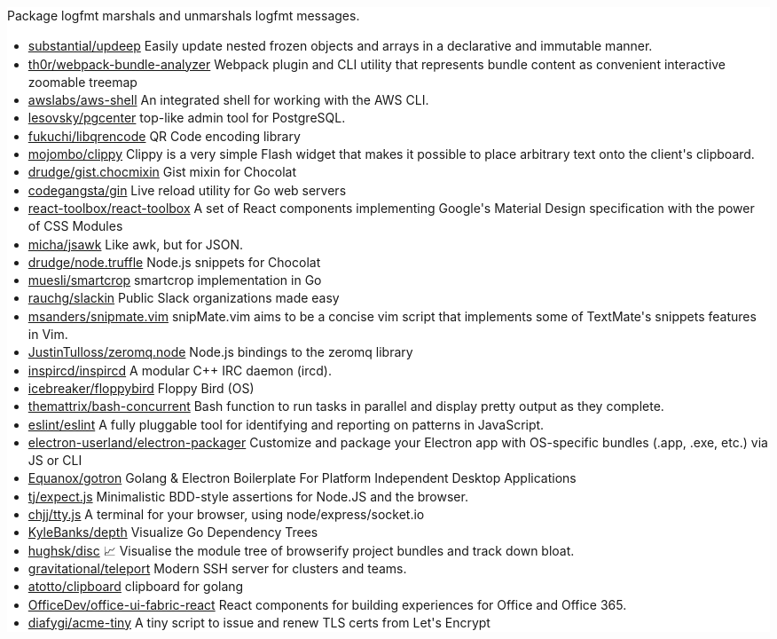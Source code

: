   Package logfmt marshals and unmarshals logfmt messages.
- [substantial/updeep](https://github.com/substantial/updeep)
  Easily update nested frozen objects and arrays in a declarative and immutable manner.
- [th0r/webpack-bundle-analyzer](https://github.com/th0r/webpack-bundle-analyzer)
  Webpack plugin and CLI utility that represents bundle content as convenient interactive zoomable treemap
- [awslabs/aws-shell](https://github.com/awslabs/aws-shell)
  An integrated shell for working with the AWS CLI.
- [lesovsky/pgcenter](https://github.com/lesovsky/pgcenter)
  top-like admin tool for PostgreSQL.
- [fukuchi/libqrencode](https://github.com/fukuchi/libqrencode)
  QR Code encoding library
- [mojombo/clippy](https://github.com/mojombo/clippy)
  Clippy is a very simple Flash widget that makes it possible to place arbitrary text onto the client's clipboard.
- [drudge/gist.chocmixin](https://github.com/drudge/gist.chocmixin)
  Gist mixin for Chocolat
- [codegangsta/gin](https://github.com/codegangsta/gin)
  Live reload utility for Go web servers
- [react-toolbox/react-toolbox](https://github.com/react-toolbox/react-toolbox)
  A set of React components implementing Google's Material Design specification with the power of CSS Modules
- [micha/jsawk](https://github.com/micha/jsawk)
  Like awk, but for JSON.
- [drudge/node.truffle](https://github.com/drudge/node.truffle)
  Node.js snippets for Chocolat
- [muesli/smartcrop](https://github.com/muesli/smartcrop)
  smartcrop implementation in Go
- [rauchg/slackin](https://github.com/rauchg/slackin)
  Public Slack organizations made easy
- [msanders/snipmate.vim](https://github.com/msanders/snipmate.vim)
  snipMate.vim aims to be a concise vim script that implements some of TextMate's snippets features in Vim. 
- [JustinTulloss/zeromq.node](https://github.com/JustinTulloss/zeromq.node)
  Node.js bindings to the zeromq library
- [inspircd/inspircd](https://github.com/inspircd/inspircd)
  A modular C++ IRC daemon (ircd).
- [icebreaker/floppybird](https://github.com/icebreaker/floppybird)
  Floppy Bird (OS)
- [themattrix/bash-concurrent](https://github.com/themattrix/bash-concurrent)
  Bash function to run tasks in parallel and display pretty output as they complete.
- [eslint/eslint](https://github.com/eslint/eslint)
  A fully pluggable tool for identifying and reporting on patterns in JavaScript.
- [electron-userland/electron-packager](https://github.com/electron-userland/electron-packager)
  Customize and package your Electron app with OS-specific bundles (.app, .exe, etc.) via JS or CLI
- [Equanox/gotron](https://github.com/Equanox/gotron)
  Golang & Electron Boilerplate For Platform Independent Desktop Applications
- [tj/expect.js](https://github.com/tj/expect.js)
  Minimalistic BDD-style assertions for Node.JS and the browser.
- [chjj/tty.js](https://github.com/chjj/tty.js)
  A terminal for your browser, using node/express/socket.io
- [KyleBanks/depth](https://github.com/KyleBanks/depth)
  Visualize Go Dependency Trees
- [hughsk/disc](https://github.com/hughsk/disc)
  :chart_with_upwards_trend: Visualise the module tree of browserify project bundles and track down bloat.
- [gravitational/teleport](https://github.com/gravitational/teleport)
  Modern SSH server for clusters and teams.
- [atotto/clipboard](https://github.com/atotto/clipboard)
  clipboard for golang
- [OfficeDev/office-ui-fabric-react](https://github.com/OfficeDev/office-ui-fabric-react)
  React components for building experiences for Office and Office 365.
- [diafygi/acme-tiny](https://github.com/diafygi/acme-tiny)
  A tiny script to issue and renew TLS certs from Let's Encrypt